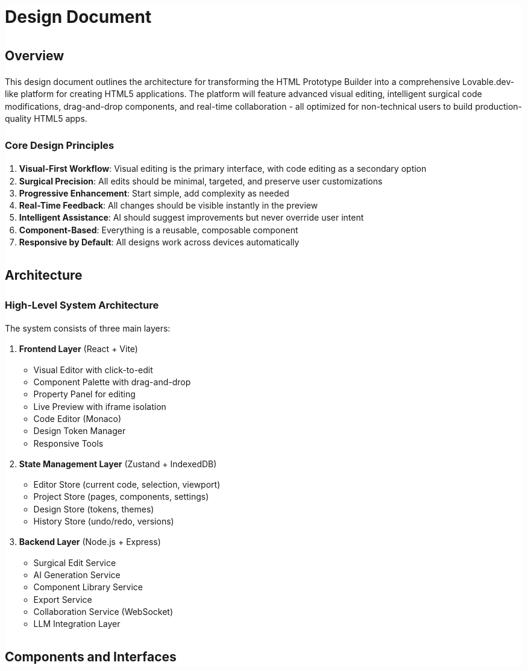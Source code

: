 # Design Document

## Overview

This design document outlines the architecture for transforming the HTML Prototype Builder into a comprehensive Lovable.dev-like platform for creating HTML5 applications. The platform will feature advanced visual editing, intelligent surgical code modifications, drag-and-drop components, and real-time collaboration - all optimized for non-technical users to build production-quality HTML5 apps.

### Core Design Principles

1. **Visual-First Workflow**: Visual editing is the primary interface, with code editing as a secondary option
2. **Surgical Precision**: All edits should be minimal, targeted, and preserve user customizations
3. **Progressive Enhancement**: Start simple, add complexity as needed
4. **Real-Time Feedback**: All changes should be visible instantly in the preview
5. **Intelligent Assistance**: AI should suggest improvements but never override user intent
6. **Component-Based**: Everything is a reusable, composable component
7. **Responsive by Default**: All designs work across devices automatically

## Architecture

### High-Level System Architecture

The system consists of three main layers:

1. **Frontend Layer** (React + Vite)
   - Visual Editor with click-to-edit
   - Component Palette with drag-and-drop
   - Property Panel for editing
   - Live Preview with iframe isolation
   - Code Editor (Monaco)
   - Design Token Manager
   - Responsive Tools

2. **State Management Layer** (Zustand + IndexedDB)
   - Editor Store (current code, selection, viewport)
   - Project Store (pages, components, settings)
   - Design Store (tokens, themes)
   - History Store (undo/redo, versions)

3. **Backend Layer** (Node.js + Express)
   - Surgical Edit Service
   - AI Generation Service
   - Component Library Service
   - Export Service
   - Collaboration Service (WebSocket)
   - LLM Integration Layer



## Components and Interfaces
